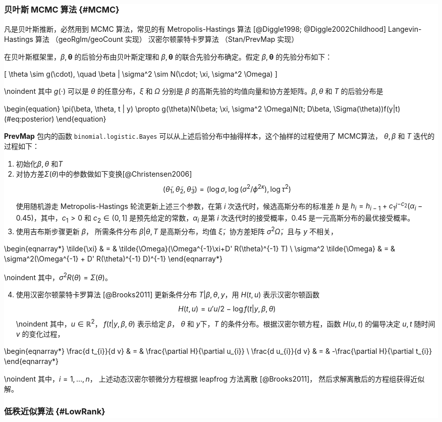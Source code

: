 


### 贝叶斯 MCMC 算法 {#MCMC}

凡是贝叶斯推断，必然用到 MCMC 算法，常见的有 Metropolis-Hastings 算法 [@Diggle1998; @Diggle2002Childhood] Langevin-Hastings 算法 （geoRglm/geoCount 实现） 汉密尔顿蒙特卡罗算法 （Stan/PrevMap 实现）

在贝叶斯框架里，$\beta, \boldsymbol{\theta}$ 的后验分布由贝叶斯定理和 $\beta, \boldsymbol{\theta}$ 的联合先验分布确定。假定 $\beta, \boldsymbol{\theta}$ 的先验分布如下：

\[
\theta \sim  g(\cdot), \quad \beta | \sigma^2 \sim  N(\cdot; \xi, \sigma^2 \Omega)
\]

\noindent 其中 $g(\cdot)$ 可以是 $\theta$ 的任意分布，$\xi$ 和 $\Omega$ 分别是 $\beta$ 的高斯先验的均值向量和协方差矩阵。$\beta, \theta$ 和 $T$ 的后验分布是

\begin{equation}
\pi(\beta, \theta, t | y) \propto g(\theta)N(\beta; \xi, \sigma^2 \Omega)N(t; D\beta, \Sigma(\theta))f(y|t) (\#eq:posterior)
\end{equation}

**PrevMap** 包内的函数 `binomial.logistic.Bayes` 可以从上述后验分布中抽得样本，这个抽样的过程使用了 MCMC算法， $\theta, \beta$ 和 $T$ 迭代的过程如下：

1. 初始化$\beta, \theta$ 和$T$
2. 对协方差$\Sigma(\theta)$中的参数做如下变换[@Christensen2006] $$(\tilde{\theta}_{1}, \tilde{\theta}_{2}, \tilde{\theta}_{3}) = (\log \sigma, \log (\sigma^2/\phi^{2\kappa}), \log \tau^2)$$
使用随机游走 Metropolis-Hastings 轮流更新上述三个参数，在第 $i$ 次迭代时，候选高斯分布的标准差 $h$ 是 $h_{i} = h_{i-1} + c_{1}i^{-c_{2}}(\alpha_{i}-0.45)$，其中，$c_{1} > 0$ 和 $c_{2}  \in (0,1]$ 是预先给定的常数，$\alpha_i$ 是第 $i$ 次迭代时的接受概率，0.45 是一元高斯分布的最优接受概率。
3. 使用吉布斯步骤更新 $\beta$， 所需条件分布 $\beta|\theta,T$ 是高斯分布，均值 $\tilde{\xi}$，协方差矩阵 $\sigma^2\tilde{\Omega}$，且与 $y$ 不相关，

\begin{eqnarray*}
\tilde{\xi} & = & \tilde{\Omega}(\Omega^{-1}\xi+D' R(\theta)^{-1} T) \\
\sigma^2 \tilde{\Omega} & = & \sigma^2(\Omega^{-1} + D' R(\theta)^{-1} D)^{-1}
\end{eqnarray*}

\noindent 其中，$\sigma^2 R(\theta) = \Sigma(\theta)$。

4. 使用汉密尔顿蒙特卡罗算法 [@Brooks2011] 更新条件分布 $T|\beta,\theta,y$，用 $H(t,u)$ 表示汉密尔顿函数 $$H(t, u) = u' u/2 - \log f(t | y, \beta, \theta)$$
\noindent 其中，$u\in\mathbb{R}^2$， $f(t | y, \beta, \theta)$ 表示给定 $\beta$， $\theta$ 和 $y$下，$T$ 的条件分布。根据汉密尔顿方程，函数 $H(u, t)$ 的偏导决定 $u,t$ 随时间 $v$ 的变化过程，

\begin{eqnarray*}
\frac{d t_{i}}{d v} & = & \frac{\partial H}{\partial u_{i}} \\
\frac{d u_{i}}{d v} & = & -\frac{\partial H}{\partial t_{i}}
\end{eqnarray*}

\noindent 其中，$i = 1,\ldots, n$， 上述动态汉密尔顿微分方程根据 leapfrog 方法离散 [@Brooks2011]， 然后求解离散后的方程组获得近似解。


### 低秩近似算法 {#LowRank}

